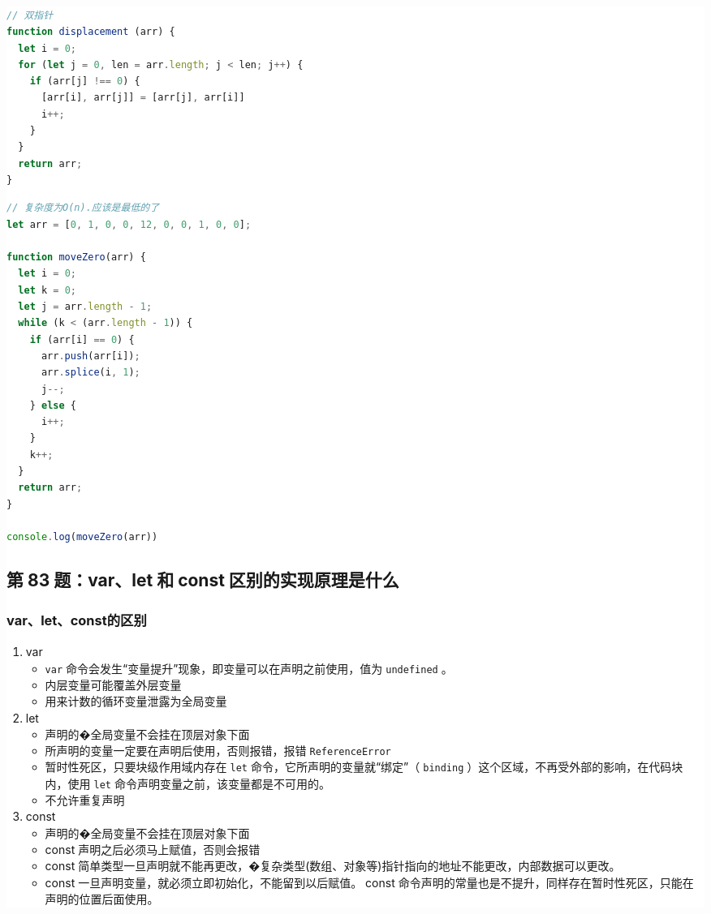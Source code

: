 ```js
// 双指针
function displacement (arr) {
  let i = 0;
  for (let j = 0, len = arr.length; j < len; j++) {
    if (arr[j] !== 0) {
      [arr[i], arr[j]] = [arr[j], arr[i]]
      i++;
    }
  }
  return arr;
}
```

```js
// 复杂度为O(n).应该是最低的了
let arr = [0, 1, 0, 0, 12, 0, 0, 1, 0, 0];

function moveZero(arr) {
  let i = 0;
  let k = 0;
  let j = arr.length - 1;
  while (k < (arr.length - 1)) {
    if (arr[i] == 0) {
      arr.push(arr[i]);
      arr.splice(i, 1);
      j--;
    } else {
      i++;
    }
    k++;
  }
  return arr;
}

console.log(moveZero(arr))
```




## 第 83 题：var、let 和 const 区别的实现原理是什么
### var、let、const的区别
1. var
    - `var` 命令会发生“变量提升”现象，即变量可以在声明之前使用，值为 `undefined` 。
    - 内层变量可能覆盖外层变量
    - 用来计数的循环变量泄露为全局变量
2. let
    - 声明的�全局变量不会挂在顶层对象下面
    - 所声明的变量一定要在声明后使用，否则报错，报错 `ReferenceError`
    - 暂时性死区，只要块级作用域内存在 `let` 命令，它所声明的变量就“绑定”（ `binding` ）这个区域，不再受外部的影响，在代码块内，使用 `let` 命令声明变量之前，该变量都是不可用的。
    - 不允许重复声明
3. const
    - 声明的�全局变量不会挂在顶层对象下面
    - const 声明之后必须马上赋值，否则会报错
    - const 简单类型一旦声明就不能再更改，�复杂类型(数组、对象等)指针指向的地址不能更改，内部数据可以更改。
    - const 一旦声明变量，就必须立即初始化，不能留到以后赋值。
    const 命令声明的常量也是不提升，同样存在暂时性死区，只能在声明的位置后面使用。
